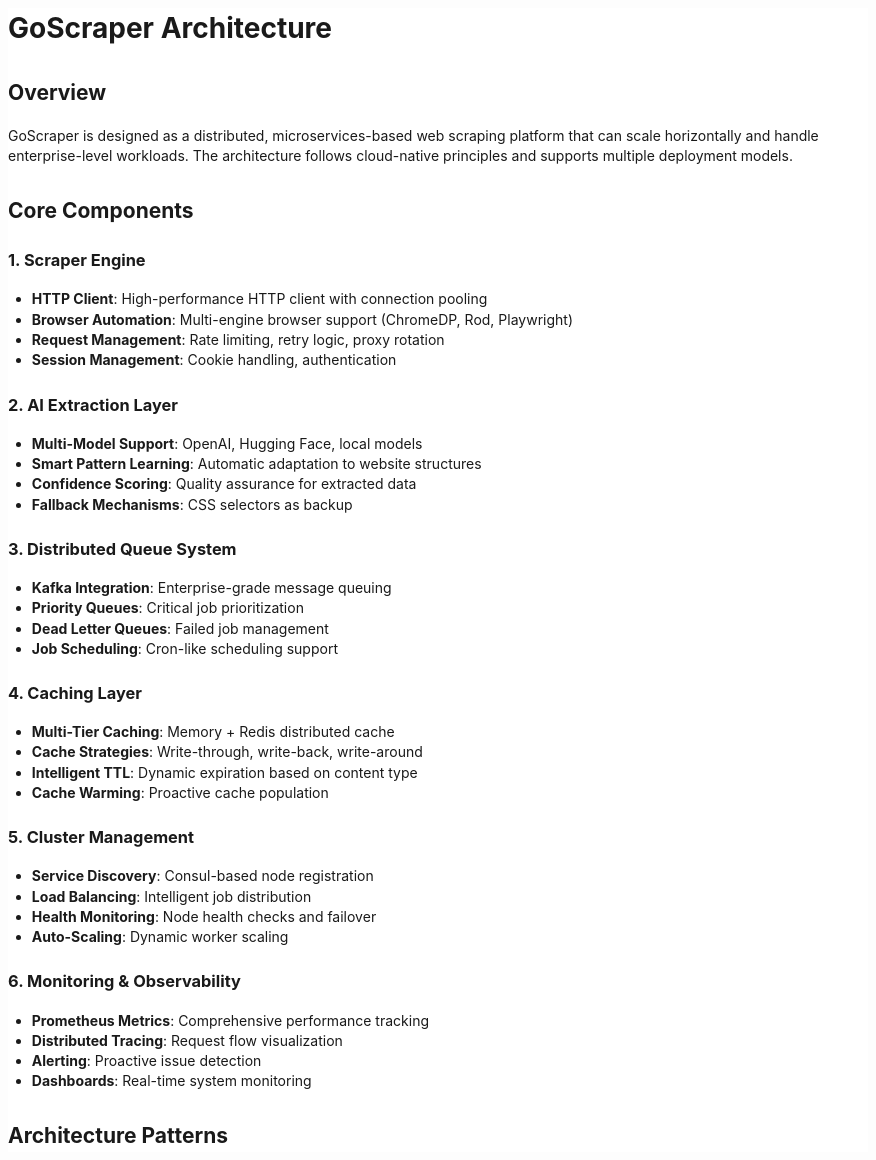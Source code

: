 # GoScraper Architecture

## Overview

GoScraper is designed as a distributed, microservices-based web scraping platform that can scale horizontally and handle enterprise-level workloads. The architecture follows cloud-native principles and supports multiple deployment models.

## Core Components

### 1. Scraper Engine
- **HTTP Client**: High-performance HTTP client with connection pooling
- **Browser Automation**: Multi-engine browser support (ChromeDP, Rod, Playwright)
- **Request Management**: Rate limiting, retry logic, proxy rotation
- **Session Management**: Cookie handling, authentication

### 2. AI Extraction Layer
- **Multi-Model Support**: OpenAI, Hugging Face, local models
- **Smart Pattern Learning**: Automatic adaptation to website structures
- **Confidence Scoring**: Quality assurance for extracted data
- **Fallback Mechanisms**: CSS selectors as backup

### 3. Distributed Queue System
- **Kafka Integration**: Enterprise-grade message queuing
- **Priority Queues**: Critical job prioritization
- **Dead Letter Queues**: Failed job management
- **Job Scheduling**: Cron-like scheduling support

### 4. Caching Layer
- **Multi-Tier Caching**: Memory + Redis distributed cache
- **Cache Strategies**: Write-through, write-back, write-around
- **Intelligent TTL**: Dynamic expiration based on content type
- **Cache Warming**: Proactive cache population

### 5. Cluster Management
- **Service Discovery**: Consul-based node registration
- **Load Balancing**: Intelligent job distribution
- **Health Monitoring**: Node health checks and failover
- **Auto-Scaling**: Dynamic worker scaling

### 6. Monitoring & Observability
- **Prometheus Metrics**: Comprehensive performance tracking
- **Distributed Tracing**: Request flow visualization
- **Alerting**: Proactive issue detection
- **Dashboards**: Real-time system monitoring

## Architecture Patterns
